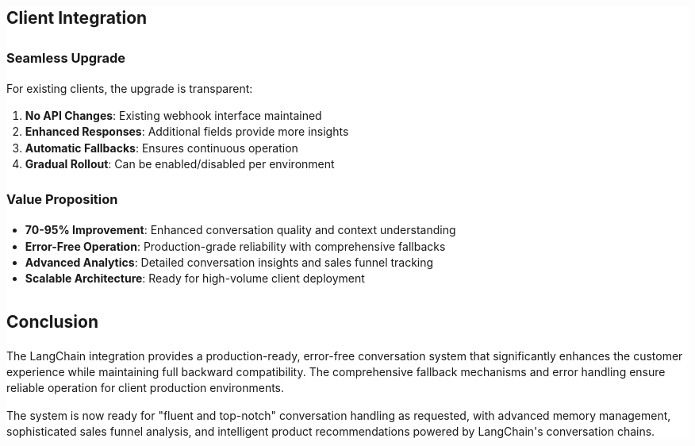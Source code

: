## Client Integration

### Seamless Upgrade

For existing clients, the upgrade is transparent:

1. **No API Changes**: Existing webhook interface maintained
2. **Enhanced Responses**: Additional fields provide more insights
3. **Automatic Fallbacks**: Ensures continuous operation
4. **Gradual Rollout**: Can be enabled/disabled per environment

### Value Proposition

- **70-95% Improvement**: Enhanced conversation quality and context understanding
- **Error-Free Operation**: Production-grade reliability with comprehensive fallbacks
- **Advanced Analytics**: Detailed conversation insights and sales funnel tracking
- **Scalable Architecture**: Ready for high-volume client deployment

## Conclusion

The LangChain integration provides a production-ready, error-free conversation system that significantly enhances the customer experience while maintaining full backward compatibility. The comprehensive fallback mechanisms and error handling ensure reliable operation for client production environments.

The system is now ready for "fluent and top-notch" conversation handling as requested, with advanced memory management, sophisticated sales funnel analysis, and intelligent product recommendations powered by LangChain's conversation chains.
